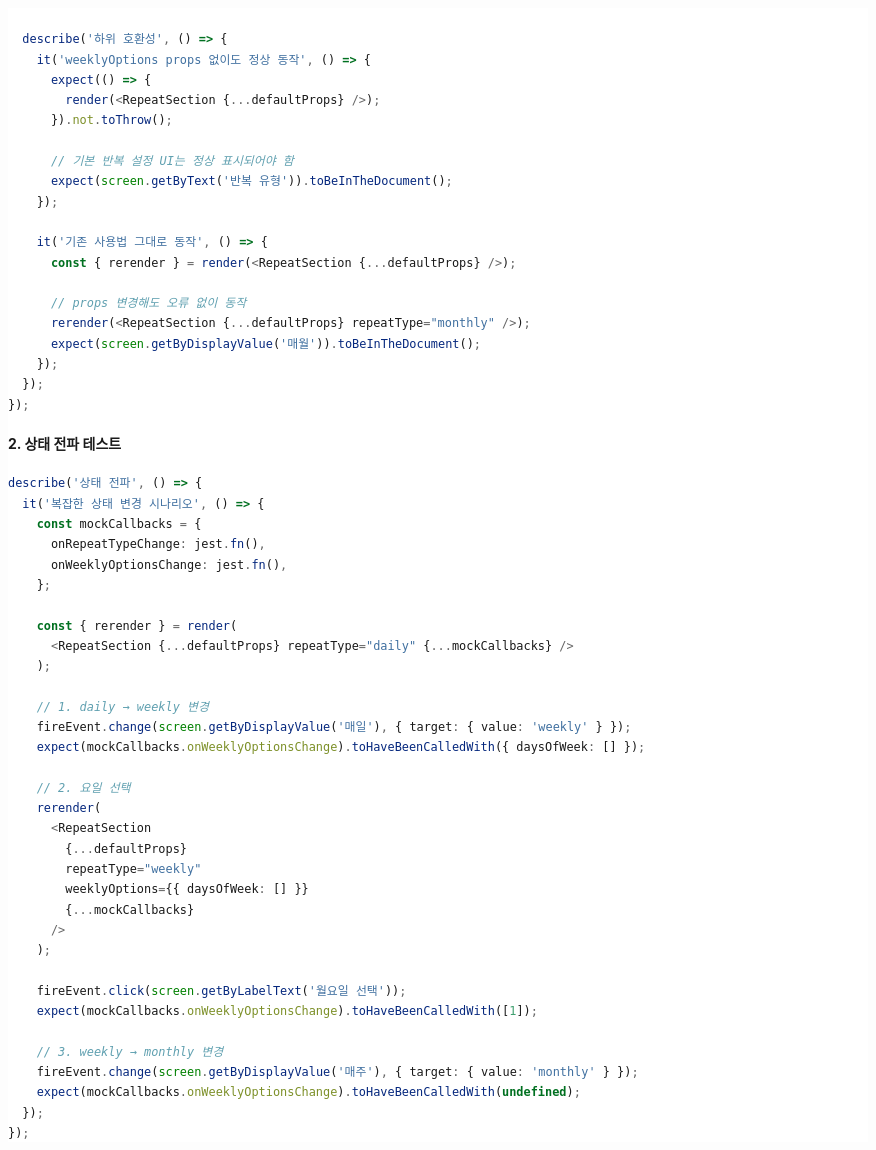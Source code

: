```typescript

  describe('하위 호환성', () => {
    it('weeklyOptions props 없이도 정상 동작', () => {
      expect(() => {
        render(<RepeatSection {...defaultProps} />);
      }).not.toThrow();

      // 기본 반복 설정 UI는 정상 표시되어야 함
      expect(screen.getByText('반복 유형')).toBeInTheDocument();
    });

    it('기존 사용법 그대로 동작', () => {
      const { rerender } = render(<RepeatSection {...defaultProps} />);

      // props 변경해도 오류 없이 동작
      rerender(<RepeatSection {...defaultProps} repeatType="monthly" />);
      expect(screen.getByDisplayValue('매월')).toBeInTheDocument();
    });
  });
});
```

#### 2. 상태 전파 테스트

```typescript
describe('상태 전파', () => {
  it('복잡한 상태 변경 시나리오', () => {
    const mockCallbacks = {
      onRepeatTypeChange: jest.fn(),
      onWeeklyOptionsChange: jest.fn(),
    };

    const { rerender } = render(
      <RepeatSection {...defaultProps} repeatType="daily" {...mockCallbacks} />
    );

    // 1. daily → weekly 변경
    fireEvent.change(screen.getByDisplayValue('매일'), { target: { value: 'weekly' } });
    expect(mockCallbacks.onWeeklyOptionsChange).toHaveBeenCalledWith({ daysOfWeek: [] });

    // 2. 요일 선택
    rerender(
      <RepeatSection
        {...defaultProps}
        repeatType="weekly"
        weeklyOptions={{ daysOfWeek: [] }}
        {...mockCallbacks}
      />
    );

    fireEvent.click(screen.getByLabelText('월요일 선택'));
    expect(mockCallbacks.onWeeklyOptionsChange).toHaveBeenCalledWith([1]);

    // 3. weekly → monthly 변경
    fireEvent.change(screen.getByDisplayValue('매주'), { target: { value: 'monthly' } });
    expect(mockCallbacks.onWeeklyOptionsChange).toHaveBeenCalledWith(undefined);
  });
});
```
